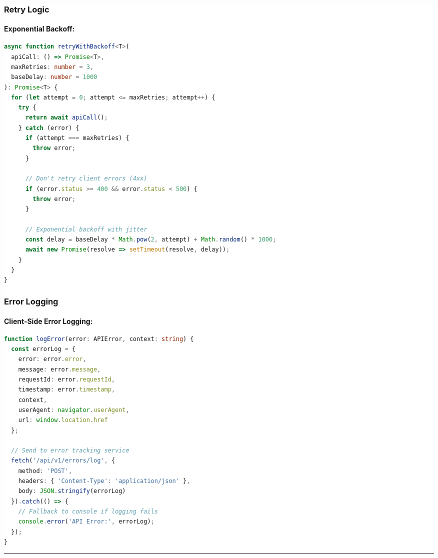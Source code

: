 ### Retry Logic

**Exponential Backoff:**
```typescript
async function retryWithBackoff<T>(
  apiCall: () => Promise<T>,
  maxRetries: number = 3,
  baseDelay: number = 1000
): Promise<T> {
  for (let attempt = 0; attempt <= maxRetries; attempt++) {
    try {
      return await apiCall();
    } catch (error) {
      if (attempt === maxRetries) {
        throw error;
      }
      
      // Don't retry client errors (4xx)
      if (error.status >= 400 && error.status < 500) {
        throw error;
      }
      
      // Exponential backoff with jitter
      const delay = baseDelay * Math.pow(2, attempt) + Math.random() * 1000;
      await new Promise(resolve => setTimeout(resolve, delay));
    }
  }
}
```

### Error Logging

**Client-Side Error Logging:**
```typescript
function logError(error: APIError, context: string) {
  const errorLog = {
    error: error.error,
    message: error.message,
    requestId: error.requestId,
    timestamp: error.timestamp,
    context,
    userAgent: navigator.userAgent,
    url: window.location.href
  };
  
  // Send to error tracking service
  fetch('/api/v1/errors/log', {
    method: 'POST',
    headers: { 'Content-Type': 'application/json' },
    body: JSON.stringify(errorLog)
  }).catch(() => {
    // Fallback to console if logging fails
    console.error('API Error:', errorLog);
  });
}
```

---